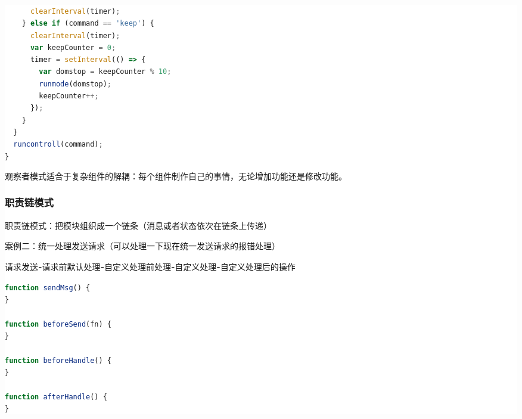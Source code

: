 ~~~js
      clearInterval(timer);
    } else if (command == 'keep') {
      clearInterval(timer);
      var keepCounter = 0;
      timer = setInterval(() => {
        var domstop = keepCounter % 10;
        runmode(domstop);
        keepCounter++;
      });
    }
  }
  runcontroll(command);
}
~~~

观察者模式适合于复杂组件的解耦：每个组件制作自己的事情，无论增加功能还是修改功能。

### 职责链模式

职责链模式：把模块组织成一个链条（消息或者状态依次在链条上传递）

案例二：统一处理发送请求（可以处理一下现在统一发送请求的报错处理）

请求发送-请求前默认处理-自定义处理前处理-自定义处理-自定义处理后的操作

~~~js
function sendMsg() {
}

function beforeSend(fn) {
}

function beforeHandle() {
}

function afterHandle() {
}
~~~